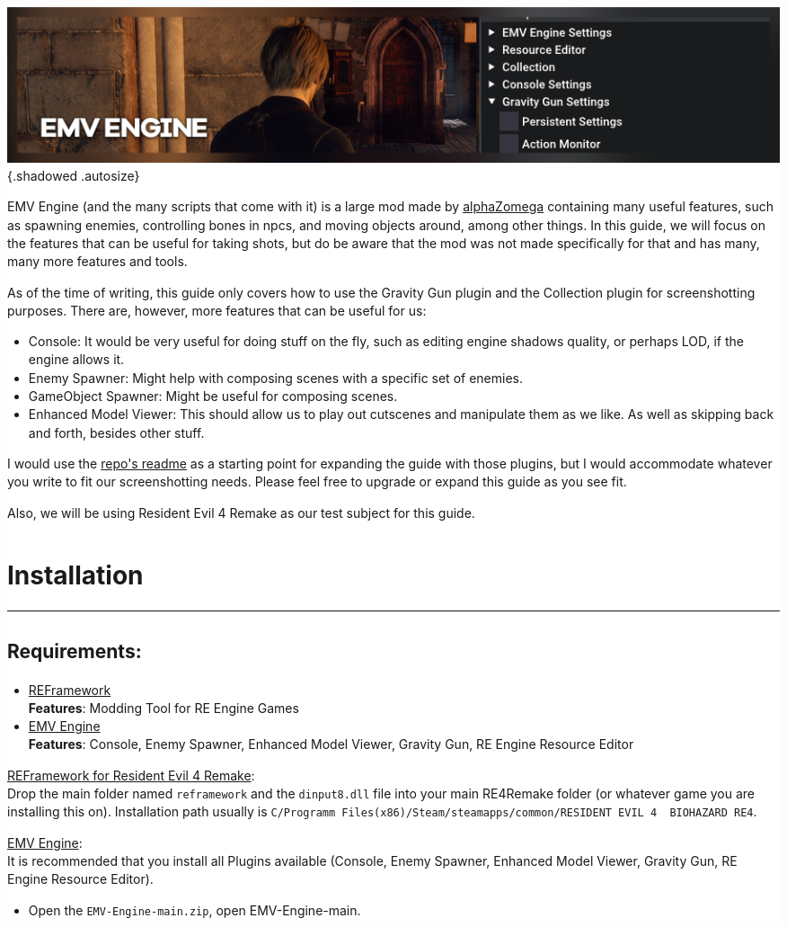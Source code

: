 ![EMV Engine](../Images/emv_engine.png){.shadowed .autosize}

EMV Engine (and the many scripts that come with it) is a large mod made by [alphaZomega](https://github.com/alphazolam) containing many useful features, such as spawning enemies, controlling bones in npcs, and moving objects around, among other things. In this guide, we will focus on the features that can be useful for taking shots, but do be aware that the mod was not made specifically for that and has many, many more features and tools.

As of the time of writing, this guide only covers how to use the Gravity Gun plugin and the Collection plugin for screenshotting purposes. There are, however, more features that can be useful for us:

- Console: It would be very useful for doing stuff on the fly, such as editing engine shadows quality, or perhaps LOD, if the engine allows it.
- Enemy Spawner: Might help with composing scenes with a specific set of enemies.
- GameObject Spawner: Might be useful for composing scenes.
- Enhanced Model Viewer: This should allow us to play out cutscenes and manipulate them as we like. As well as skipping back and forth, besides other stuff.

I would use the [repo's readme](https://github.com/alphazolam/EMV-Engine#readme) as a starting point for expanding the guide with those plugins, but I would accommodate whatever you write to fit our screenshotting needs. Please feel free to upgrade or expand this guide as you see fit.

Also, we will be using Resident Evil 4 Remake as our test subject for this guide.
 
# Installation
----

## Requirements:

* [REFramework](https://github.com/praydog/REFramework-nightly/releases)  
**Features**: Modding Tool for RE Engine Games 
* [EMV Engine](https://github.com/alphazolam/EMV-Engine)  
**Features**: Console, Enemy Spawner, Enhanced Model Viewer, Gravity Gun, RE Engine Resource Editor

[REFramework for Resident Evil 4 Remake](https://github.com/praydog/REFramework-nightly/releases):  
Drop the main folder named `reframework` and the `dinput8.dll` file into your main RE4Remake folder (or whatever game you are installing this on). Installation path usually is `C/Programm Files(x86)/Steam/steamapps/common/RESIDENT EVIL 4  BIOHAZARD RE4`.

[EMV Engine](https://github.com/alphazolam/EMV-Engine):  
It is recommended that you install all Plugins available (Console, Enemy Spawner, Enhanced Model Viewer, Gravity Gun, RE Engine Resource Editor).

- Open the `EMV-Engine-main.zip`, open EMV-Engine-main.
